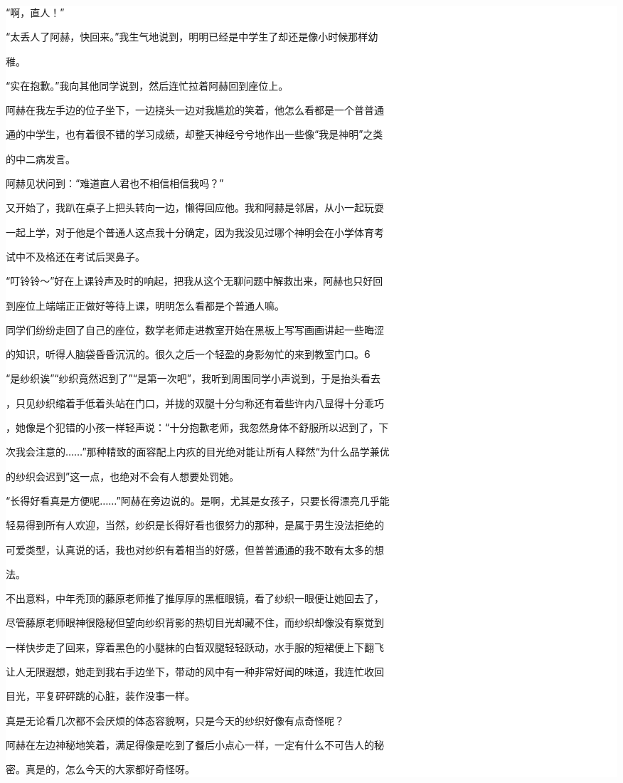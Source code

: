 “啊，直人！”

“太丢人了阿赫，快回来。”我生气地说到，明明已经是中学生了却还是像小时候那样幼

稚。

“实在抱歉。”我向其他同学说到，然后连忙拉着阿赫回到座位上。

阿赫在我左手边的位子坐下，一边挠头一边对我尴尬的笑着，他怎么看都是一个普普通

通的中学生，也有着很不错的学习成绩，却整天神经兮兮地作出一些像“我是神明”之类

的中二病发言。

阿赫见状问到：“难道直人君也不相信相信我吗？”

又开始了，我趴在桌子上把头转向一边，懒得回应他。我和阿赫是邻居，从小一起玩耍

一起上学，对于他是个普通人这点我十分确定，因为我没见过哪个神明会在小学体育考

试中不及格还在考试后哭鼻子。

“叮铃铃～”好在上课铃声及时的响起，把我从这个无聊问题中解救出来，阿赫也只好回

到座位上端端正正做好等待上课，明明怎么看都是个普通人嘛。



同学们纷纷走回了自己的座位，数学老师走进教室开始在黑板上写写画画讲起一些晦涩

的知识，听得人脑袋昏昏沉沉的。很久之后一个轻盈的身影匆忙的来到教室门口。6

“是纱织诶”“纱织竟然迟到了”“是第一次吧”，我听到周围同学小声说到，于是抬头看去

，只见纱织缩着手低着头站在门口，并拢的双腿十分匀称还有着些许内八显得十分乖巧

，她像是个犯错的小孩一样轻声说：“十分抱歉老师，我忽然身体不舒服所以迟到了，下

次我会注意的……”那种精致的面容配上内疚的目光绝对能让所有人释然“为什么品学兼优

的纱织会迟到”这一点，也绝对不会有人想要处罚她。

“长得好看真是方便呢……”阿赫在旁边说的。是啊，尤其是女孩子，只要长得漂亮几乎能

轻易得到所有人欢迎，当然，纱织是长得好看也很努力的那种，是属于男生没法拒绝的

可爱类型，认真说的话，我也对纱织有着相当的好感，但普普通通的我不敢有太多的想

法。

不出意料，中年秃顶的藤原老师推了推厚厚的黑框眼镜，看了纱织一眼便让她回去了，

尽管藤原老师眼神很隐秘但望向纱织背影的热切目光却藏不住，而纱织却像没有察觉到

一样快步走了回来，穿着黑色的小腿袜的白皙双腿轻轻跃动，水手服的短裙便上下翻飞

让人无限遐想，她走到我右手边坐下，带动的风中有一种非常好闻的味道，我连忙收回

目光，平复砰砰跳的心脏，装作没事一样。

真是无论看几次都不会厌烦的体态容貌啊，只是今天的纱织好像有点奇怪呢？

阿赫在左边神秘地笑着，满足得像是吃到了餐后小点心一样，一定有什么不可告人的秘

密。真是的，怎么今天的大家都好奇怪呀。

